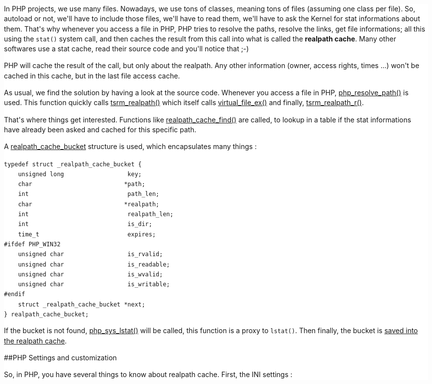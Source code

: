 In PHP projects, we use many files. Nowadays, we use tons of classes, meaning tons of files (assuming one class per file).
So, autoload or not, we'll have to include those files, we'll have to read them, we'll have to ask the Kernel for stat informations about them.
That's why whenever you access a file in PHP, PHP tries to resolve the paths, resolve the links, get file informations; all this using the `stat()` system call, and then caches the result from this call into what is called the **realpath cache**.
Many other softwares use a stat cache, read their source code and you'll notice that ;-)

PHP will cache the result of the call, but only about the realpath. Any other information (owner, access rights, times ...) won't be
cached in this cache, but in the last file access cache.

As usual, we find the solution by having a look at the source code.
Whenever you access a file in PHP, [php_resolve_path()](http://lxr.php.net/xref/PHP_5_5/main/fopen_wrappers.c#473) is used.
This function quickly calls [tsrm_realpath()](http://lxr.php.net/xref/PHP_5_5/TSRM/tsrm_virtual_cwd.c#1925) which itself
calls [virtual_file_ex()](http://lxr.php.net/xref/PHP_5_5/TSRM/tsrm_virtual_cwd.c#1151) and finally, [tsrm_realpath_r()](http://lxr.php.net/xref/PHP_5_5/TSRM/tsrm_virtual_cwd.c#750).

That's where things get interested. Functions like [realpath_cache_find()](http://lxr.php.net/xref/PHP_5_5/TSRM/tsrm_virtual_cwd.c#830) are called, to lookup in a table if the stat informations have already been asked and cached for this
specific path.

A [realpath_cache_bucket](http://lxr.php.net/xref/PHP_5_5/TSRM/tsrm_virtual_cwd.h#211) structure is used, which encapsulates many things :

	typedef struct _realpath_cache_bucket {
	    unsigned long                  key;
	    char                          *path;
	    int                            path_len;
	    char                          *realpath;
	    int                            realpath_len;
	    int                            is_dir;
	    time_t                         expires;
	#ifdef PHP_WIN32
	    unsigned char                  is_rvalid;
	    unsigned char                  is_readable;
	    unsigned char                  is_wvalid;
	    unsigned char                  is_writable;
	#endif
	    struct _realpath_cache_bucket *next;
	} realpath_cache_bucket;


If the bucket is not found, [php_sys_lstat()](http://lxr.php.net/xref/PHP_5_5/TSRM/tsrm_virtual_cwd.h#139) will be called, this function is a proxy to `lstat()`. Then finally, the bucket is [saved into the realpath cache](http://lxr.php.net/xref/PHP_5_5/TSRM/tsrm_virtual_cwd.c#1139).

##PHP Settings and customization

So, in PHP, you have several things to know about realpath cache.
First, the INI settings :
